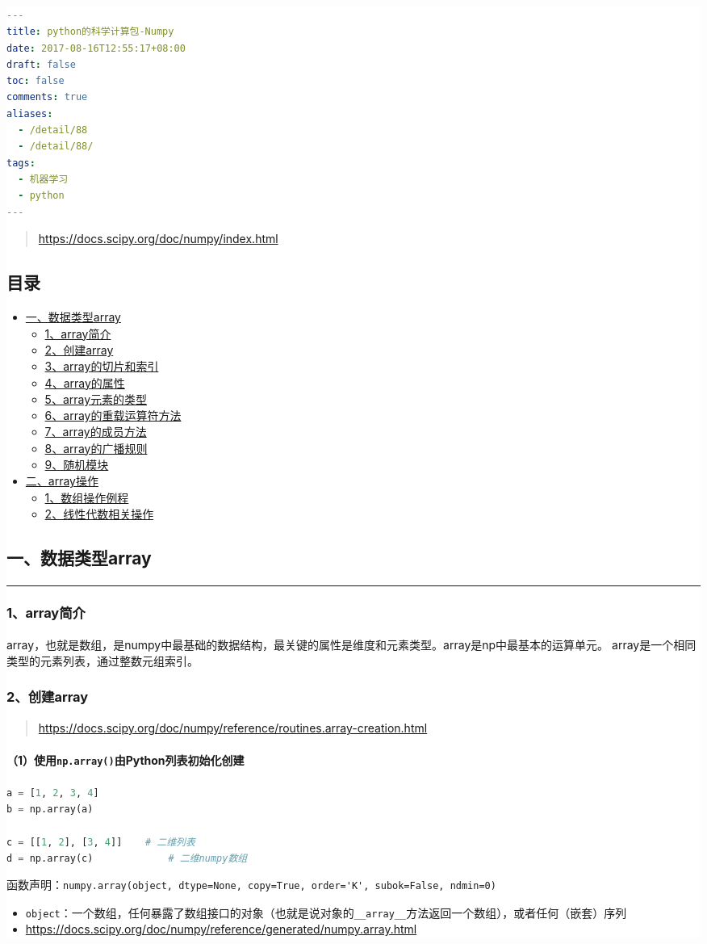 ```yaml
---
title: python的科学计算包-Numpy
date: 2017-08-16T12:55:17+08:00
draft: false
toc: false
comments: true
aliases:
  - /detail/88
  - /detail/88/
tags:
  - 机器学习
  - python
---
```


> https://docs.scipy.org/doc/numpy/index.html

## 目录
* [一、数据类型array](#一、数据类型array)
	* [1、array简介](#1、array简介)
	* [2、创建array](#2、创建array)
	* [3、array的切片和索引](#3、array的切片和索引)
	* [4、array的属性](#3、array的属性)
	* [5、array元素的类型](#4、array元素的类型)
	* [6、array的重载运算符方法](#6、array的重载运算符方法)
	* [7、array的成员方法](#7、array的成员方法)
	* [8、array的广播规则](#8、array的广播规则)
	* [9、随机模块](9、随机模块)
* [二、array操作](#二、array操作)
	* [1、数组操作例程](#1、数组操作例程)
	* [2、线性代数相关操作](#2、线性代数相关操作)




## 一、数据类型array
*******************************************
### 1、array简介
array，也就是数组，是numpy中最基础的数据结构，最关键的属性是维度和元素类型。array是np中最基本的运算单元。
array是一个相同类型的元素列表，通过整数元组索引。


### 2、创建array
> https://docs.scipy.org/doc/numpy/reference/routines.array-creation.html

#### （1）使用`np.array()`由Python列表初始化创建
```py
a = [1, 2, 3, 4]     	
b = np.array(a)

c = [[1, 2], [3, 4]]  	# 二维列表
d = np.array(c)         	# 二维numpy数组
```
函数声明：`numpy.array(object, dtype=None, copy=True, order='K', subok=False, ndmin=0)`
* `object`：一个数组，任何暴露了数组接口的对象（也就是说对象的`__array__`方法返回一个数组），或者任何（嵌套）序列
* https://docs.scipy.org/doc/numpy/reference/generated/numpy.array.html
